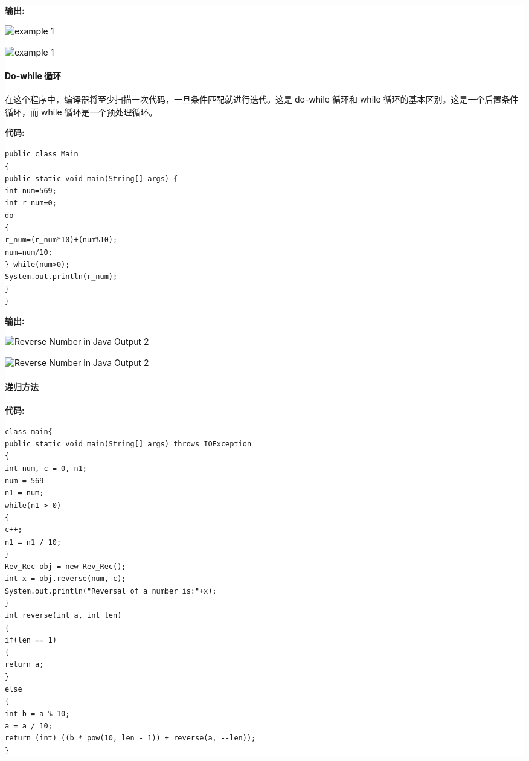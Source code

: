 
**输出:**

![example 1](../Images/28731bf47ff17d61be0c3533ca0caebc.png)

<noscript><img class="alignnone wp-image-220266 size-full" src="../Images/28731bf47ff17d61be0c3533ca0caebc.png" alt="example 1" width="359" height="84" srcset="https://cdn.educba.com/academy/wp-content/uploads/2019/10/Reverse-Number-in-Java-Output-1.png 359w, https://cdn.educba.com/academy/wp-content/uploads/2019/10/Reverse-Number-in-Java-Output-1-300x70.png 300w" sizes="(max-width: 359px) 100vw, 359px" data-original-src="https://cdn.educba.com/academy/wp-content/uploads/2019/10/Reverse-Number-in-Java-Output-1.png"/></noscript>

#### Do-while 循环

在这个程序中，编译器将至少扫描一次代码，一旦条件匹配就进行迭代。这是 do-while 循环和 while 循环的基本区别。这是一个后置条件循环，而 while 循环是一个预处理循环。

**代码:**

```
public class Main
{
public static void main(String[] args) {
int num=569;
int r_num=0;
do
{
r_num=(r_num*10)+(num%10);
num=num/10;
} while(num>0);
System.out.println(r_num);
}
}
```

**输出:**

![Reverse Number in Java Output 2](../Images/28731bf47ff17d61be0c3533ca0caebc.png)

<noscript><img class="alignnone wp-image-220266 size-full" src="../Images/28731bf47ff17d61be0c3533ca0caebc.png" alt="Reverse Number in Java Output 2" width="359" height="84" srcset="https://cdn.educba.com/academy/wp-content/uploads/2019/10/Reverse-Number-in-Java-Output-1.png 359w, https://cdn.educba.com/academy/wp-content/uploads/2019/10/Reverse-Number-in-Java-Output-1-300x70.png 300w" sizes="(max-width: 359px) 100vw, 359px" data-original-src="https://cdn.educba.com/academy/wp-content/uploads/2019/10/Reverse-Number-in-Java-Output-1.png"/></noscript>

#### 递归方法

**代码:**

```
class main{
public static void main(String[] args) throws IOException
{
int num, c = 0, n1;
num = 569
n1 = num;
while(n1 > 0)
{
c++;
n1 = n1 / 10;
}
Rev_Rec obj = new Rev_Rec();
int x = obj.reverse(num, c);
System.out.println("Reversal of a number is:"+x);
}
int reverse(int a, int len)
{
if(len == 1)
{
return a;
}
else
{
int b = a % 10;
a = a / 10;
return (int) ((b * pow(10, len - 1)) + reverse(a, --len));
}
```